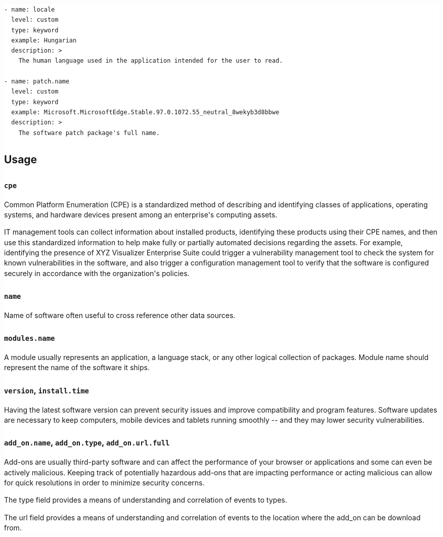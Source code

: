     - name: locale
      level: custom
      type: keyword
      example: Hungarian
      description: >
        The human language used in the application intended for the user to read.

    - name: patch.name
      level: custom
      type: keyword
      example: Microsoft.MicrosoftEdge.Stable.97.0.1072.55_neutral_8wekyb3d8bbwe
      description: >
        The software patch package's full name.



## Usage


 ### `cpe`
 Common Platform Enumeration (CPE) is a standardized method of describing and identifying classes of applications, operating systems, and hardware devices present among an enterprise's computing assets.

IT management tools can collect information about installed products, identifying these products using their CPE names, and then use this standardized information to help make fully or partially automated decisions regarding the assets. For example, identifying the presence of XYZ Visualizer Enterprise Suite could trigger a vulnerability management tool to check the system for known vulnerabilities in the software, and also trigger a configuration management tool to verify that the software is configured securely in accordance with the organization's policies.
 
 ### `name`
 Name of software often useful to cross reference other data sources.
 
 ### `modules.name`
 A module usually represents an application, a language stack, or any other logical collection of packages. Module name should represent the name of the software it ships.
 
 ### `version`, `install.time`
 Having the latest software version can prevent security issues and improve compatibility and program features. Software updates are necessary to keep computers, mobile devices and tablets running smoothly -- and they may lower security vulnerabilities.
 
 ### `add_on.name`, `add_on.type`, `add_on.url.full`
 Add-ons are usually third-party software and can affect the performance of your browser or applications and some can even be actively malicious. Keeping track of potentially hazardous add-ons that are impacting performance or acting malicious can allow for quick resolutions in order to minimize security concerns.
 
 The type field provides a means of understanding and correlation of events to types.
 
 The url field provides a means of understanding and correlation of events to the location where the add_on can be download from.  
 